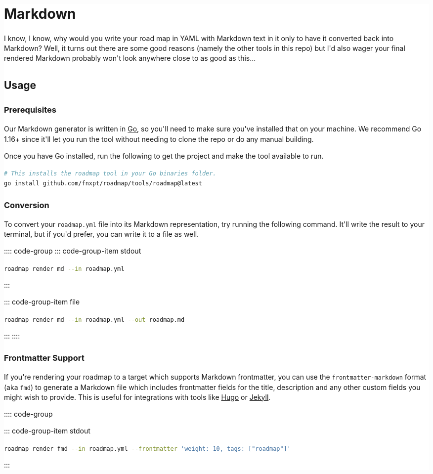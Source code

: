 # Markdown
I know, I know, why would you write your road map in YAML with Markdown text in it
only to have it converted back into Markdown? Well, it turns out there are some
good reasons (namely the other tools in this repo) but I'd also wager your final
rendered Markdown probably won't look anywhere close to as good as this...

## Usage
### Prerequisites
Our Markdown generator is written in [Go](https://golang.org), so you'll need to make
sure you've installed that on your machine. We recommend Go 1.16+ since it'll let you run
the tool without needing to clone the repo or do any manual building.

Once you have Go installed, run the following to get the project and make the tool
available to run.

```sh
# This installs the roadmap tool in your Go binaries folder.
go install github.com/fnxpt/roadmap/tools/roadmap@latest
```

### Conversion
To convert your `roadmap.yml` file into its Markdown representation, try running the following
command. It'll write the result to your terminal, but if you'd prefer, you can write it to a file as well.

:::: code-group
::: code-group-item stdout
```sh
roadmap render md --in roadmap.yml
```
:::

::: code-group-item file
```sh
roadmap render md --in roadmap.yml --out roadmap.md
```
:::
::::

### Frontmatter Support
If you're rendering your roadmap to a target which supports Markdown frontmatter, you can use the
`frontmatter-markdown` format (aka `fmd`) to generate a Markdown file which includes frontmatter fields
for the title, description and any other custom fields you might wish to provide. This is useful for
integrations with tools like [Hugo](https://gohugo.io) or [Jekyll](https://jekyllrb.com).

:::: code-group

::: code-group-item stdout
```sh
roadmap render fmd --in roadmap.yml --frontmatter 'weight: 10, tags: ["roadmap"]'
```
:::
